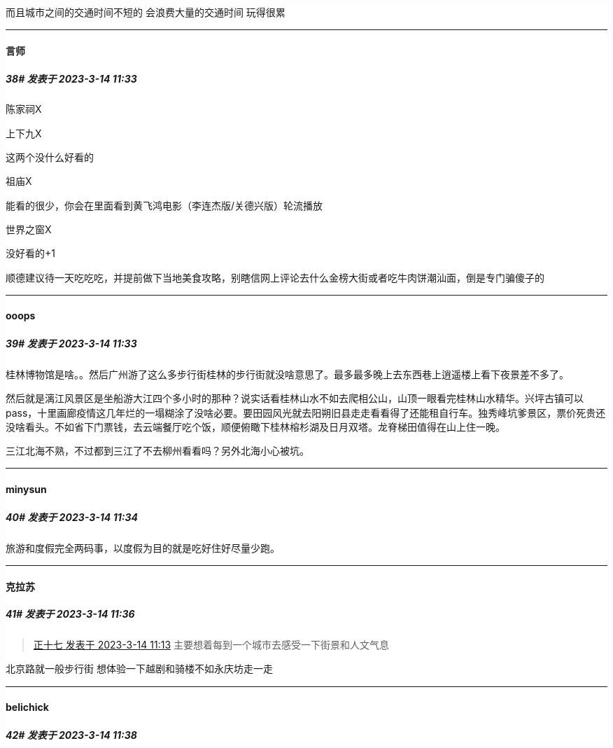 而且城市之间的交通时间不短的 会浪费大量的交通时间 玩得很累

*****

####  言师  
##### 38#       发表于 2023-3-14 11:33

陈家祠X

上下九X

这两个没什么好看的

祖庙X

能看的很少，你会在里面看到黄飞鸿电影（李连杰版/关德兴版）轮流播放

世界之窗X

没好看的+1

顺德建议待一天吃吃吃，并提前做下当地美食攻略，别瞎信网上评论去什么金榜大街或者吃牛肉饼潮汕面，倒是专门骗傻子的

*****

####  ooops  
##### 39#       发表于 2023-3-14 11:33

桂林博物馆是啥。。然后广州游了这么多步行街桂林的步行街就没啥意思了。最多最多晚上去东西巷上逍遥楼上看下夜景差不多了。

然后就是漓江风景区是坐船游大江四个多小时的那种？说实话看桂林山水不如去爬相公山，山顶一眼看完桂林山水精华。兴坪古镇可以pass，十里画廊疫情这几年烂的一塌糊涂了没啥必要。要田园风光就去阳朔旧县走走看看得了还能租自行车。独秀峰坑爹景区，票价死贵还没啥看头。不如省下门票钱，去云端餐厅吃个饭，顺便俯瞰下桂林榕杉湖及日月双塔。龙脊梯田值得在山上住一晚。

三江北海不熟，不过都到三江了不去柳州看看吗？另外北海小心被坑。

*****

####  minysun  
##### 40#       发表于 2023-3-14 11:34

旅游和度假完全两码事，以度假为目的就是吃好住好尽量少跑。

*****

####  克拉苏  
##### 41#       发表于 2023-3-14 11:36

<blockquote><a href="httphttps://bbs.saraba1st.com/2b/forum.php?mod=redirect&amp;goto=findpost&amp;pid=60079579&amp;ptid=2123999" target="_blank">正十七 发表于 2023-3-14 11:13</a>
主要想着每到一个城市去感受一下街景和人文气息</blockquote>
北京路就一般步行街 想体验一下越剧和骑楼不如永庆坊走一走

*****

####  belichick  
##### 42#       发表于 2023-3-14 11:38
